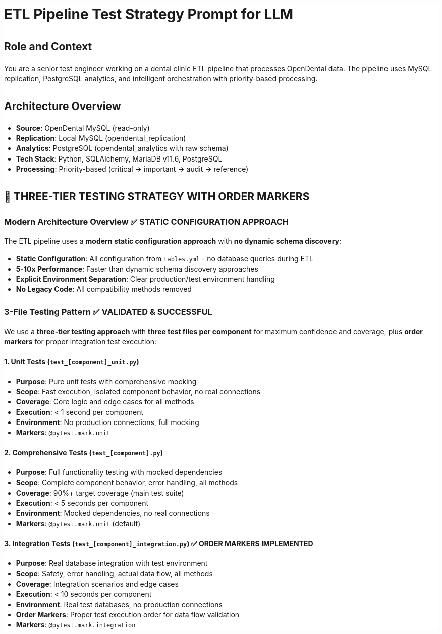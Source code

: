 # ETL Pipeline Test Strategy Prompt for LLM

## Role and Context
You are a senior test engineer working on a dental clinic ETL pipeline that processes OpenDental
 data. The pipeline uses MySQL replication, PostgreSQL analytics, and intelligent orchestration with priority-based processing.

## Architecture Overview
- **Source**: OpenDental MySQL (read-only)
- **Replication**: Local MySQL (opendental_replication) 
- **Analytics**: PostgreSQL (opendental_analytics with raw schema)
- **Tech Stack**: Python, SQLAlchemy, MariaDB v11.6, PostgreSQL
- **Processing**: Priority-based (critical → important → audit → reference)

## 🎯 **THREE-TIER TESTING STRATEGY WITH ORDER MARKERS**

### **Modern Architecture Overview** ✅ **STATIC CONFIGURATION APPROACH**

The ETL pipeline uses a **modern static configuration approach** with **no dynamic schema discovery**:
- **Static Configuration**: All configuration from `tables.yml` - no database queries during ETL
- **5-10x Performance**: Faster than dynamic schema discovery approaches
- **Explicit Environment Separation**: Clear production/test environment handling
- **No Legacy Code**: All compatibility methods removed

### **3-File Testing Pattern** ✅ **VALIDATED & SUCCESSFUL**

We use a **three-tier testing approach** with **three test files per component** for maximum confidence and coverage, plus **order markers** for proper integration test execution:

#### **1. Unit Tests** (`test_[component]_unit.py`)
- **Purpose**: Pure unit tests with comprehensive mocking
- **Scope**: Fast execution, isolated component behavior, no real connections
- **Coverage**: Core logic and edge cases for all methods
- **Execution**: < 1 second per component
- **Environment**: No production connections, full mocking
- **Markers**: `@pytest.mark.unit`

#### **2. Comprehensive Tests** (`test_[component].py`) 
- **Purpose**: Full functionality testing with mocked dependencies
- **Scope**: Complete component behavior, error handling, all methods
- **Coverage**: 90%+ target coverage (main test suite)
- **Execution**: < 5 seconds per component
- **Environment**: Mocked dependencies, no real connections
- **Markers**: `@pytest.mark.unit` (default)

#### **3. Integration Tests** (`test_[component]_integration.py`) ✅ **ORDER MARKERS IMPLEMENTED**
- **Purpose**: Real database integration with test environment
- **Scope**: Safety, error handling, actual data flow, all methods
- **Coverage**: Integration scenarios and edge cases
- **Execution**: < 10 seconds per component
- **Environment**: Real test databases, no production connections
- **Order Markers**: Proper test execution order for data flow validation
- **Markers**: `@pytest.mark.integration`
